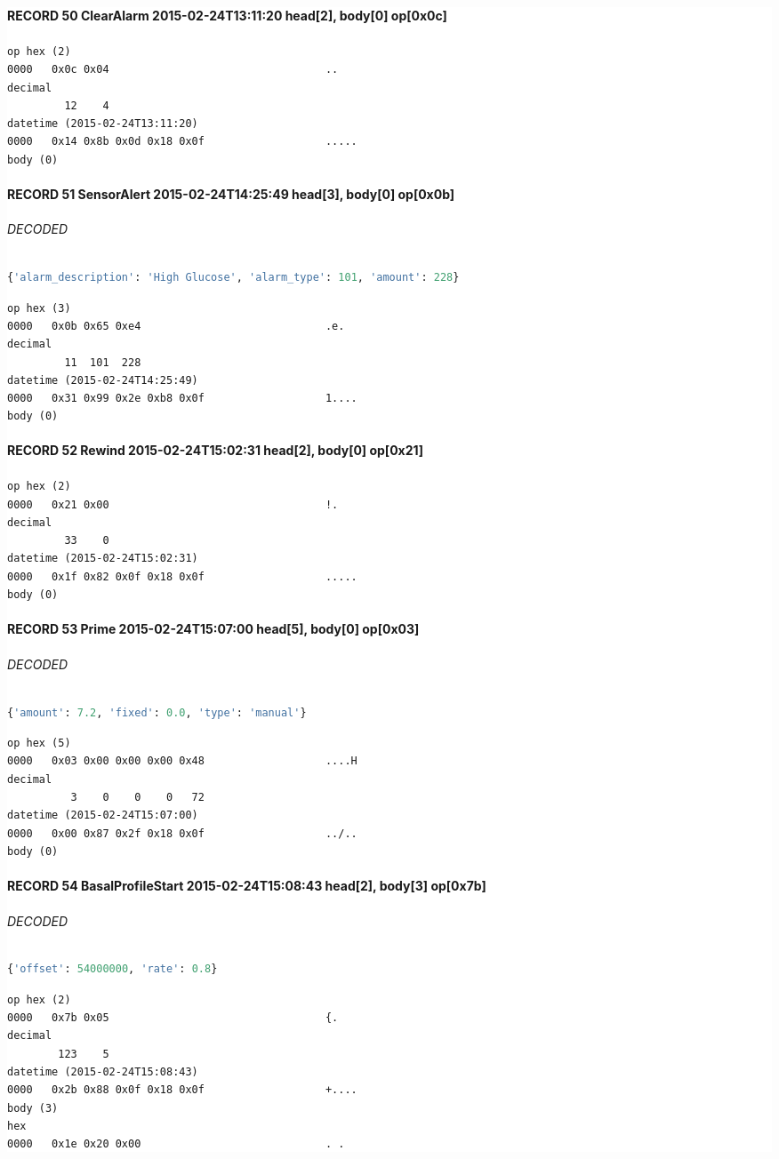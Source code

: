 #### RECORD 50 ClearAlarm 2015-02-24T13:11:20 head[2], body[0] op[0x0c]

    op hex (2)
    0000   0x0c 0x04                                  ..
    decimal
             12    4
    datetime (2015-02-24T13:11:20)
    0000   0x14 0x8b 0x0d 0x18 0x0f                   .....
    body (0)

#### RECORD 51 SensorAlert 2015-02-24T14:25:49 head[3], body[0] op[0x0b]
###### DECODED
```python
{'alarm_description': 'High Glucose', 'alarm_type': 101, 'amount': 228}
```
    op hex (3)
    0000   0x0b 0x65 0xe4                             .e.
    decimal
             11  101  228
    datetime (2015-02-24T14:25:49)
    0000   0x31 0x99 0x2e 0xb8 0x0f                   1....
    body (0)

#### RECORD 52 Rewind 2015-02-24T15:02:31 head[2], body[0] op[0x21]

    op hex (2)
    0000   0x21 0x00                                  !.
    decimal
             33    0
    datetime (2015-02-24T15:02:31)
    0000   0x1f 0x82 0x0f 0x18 0x0f                   .....
    body (0)

#### RECORD 53 Prime 2015-02-24T15:07:00 head[5], body[0] op[0x03]
###### DECODED
```python
{'amount': 7.2, 'fixed': 0.0, 'type': 'manual'}
```
    op hex (5)
    0000   0x03 0x00 0x00 0x00 0x48                   ....H
    decimal
              3    0    0    0   72
    datetime (2015-02-24T15:07:00)
    0000   0x00 0x87 0x2f 0x18 0x0f                   ../..
    body (0)

#### RECORD 54 BasalProfileStart 2015-02-24T15:08:43 head[2], body[3] op[0x7b]
###### DECODED
```python
{'offset': 54000000, 'rate': 0.8}
```
    op hex (2)
    0000   0x7b 0x05                                  {.
    decimal
            123    5
    datetime (2015-02-24T15:08:43)
    0000   0x2b 0x88 0x0f 0x18 0x0f                   +....
    body (3)
    hex
    0000   0x1e 0x20 0x00                             . .